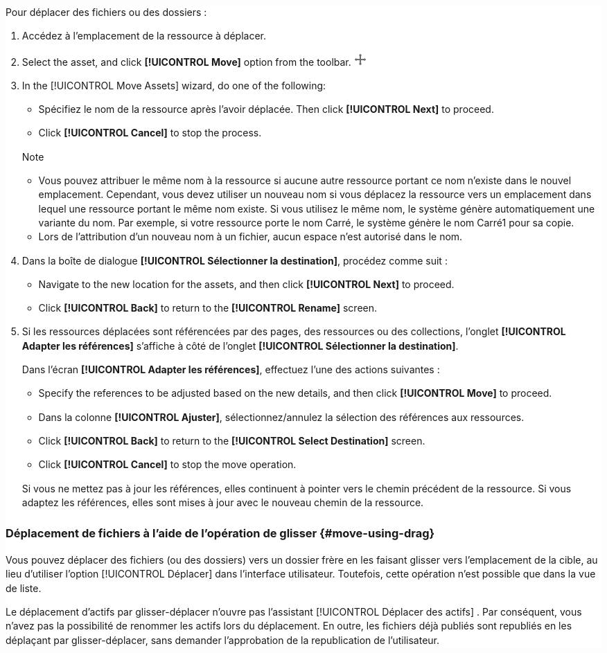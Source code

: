 Pour déplacer des fichiers ou des dossiers :

1. Accédez à l’emplacement de la ressource à déplacer.

1. Select the asset, and click **[!UICONTROL Move]** option from the toolbar.
   ![Option Déplacer dans la barre d’outils Ressources](assets/do-not-localize/move.png)

1. In the [!UICONTROL Move Assets] wizard, do one of the following:

   * Spécifiez le nom de la ressource après l’avoir déplacée. Then click **[!UICONTROL Next]** to proceed.

   * Click **[!UICONTROL Cancel]** to stop the process.
   >[!NOTE]
   >
   >* Vous pouvez attribuer le même nom à la ressource si aucune autre ressource portant ce nom n’existe dans le nouvel emplacement. Cependant, vous devez utiliser un nouveau nom si vous déplacez la ressource vers un emplacement dans lequel une ressource portant le même nom existe. Si vous utilisez le même nom, le système génère automatiquement une variante du nom. Par exemple, si votre ressource porte le nom Carré, le système génère le nom Carré1 pour sa copie.
   >* Lors de l’attribution d’un nouveau nom à un fichier, aucun espace n’est autorisé dans le nom.


1. Dans la boîte de dialogue **[!UICONTROL Sélectionner la destination]**, procédez comme suit :

   * Navigate to the new location for the assets, and then click **[!UICONTROL Next]** to proceed.

   * Click **[!UICONTROL Back]** to return to the **[!UICONTROL Rename]** screen.

1. Si les ressources déplacées sont référencées par des pages, des ressources ou des collections, l’onglet **[!UICONTROL Adapter les références]** s’affiche à côté de l’onglet **[!UICONTROL Sélectionner la destination]**.

   Dans l’écran **[!UICONTROL Adapter les références]**, effectuez l’une des actions suivantes :

   * Specify the references to be adjusted based on the new details, and then click **[!UICONTROL Move]** to proceed.

   * Dans la colonne **[!UICONTROL Ajuster]**, sélectionnez/annulez la sélection des références aux ressources.
   * Click **[!UICONTROL Back]** to return to the **[!UICONTROL Select Destination]** screen.

   * Click **[!UICONTROL Cancel]** to stop the move operation.

   Si vous ne mettez pas à jour les références, elles continuent à pointer vers le chemin précédent de la ressource. Si vous adaptez les références, elles sont mises à jour avec le nouveau chemin de la ressource.

### Déplacement de fichiers à l’aide de l’opération de glisser {#move-using-drag}

Vous pouvez déplacer des fichiers (ou des dossiers) vers un dossier frère en les faisant glisser vers l’emplacement de la cible, au lieu d’utiliser l’option [!UICONTROL Déplacer] dans l’interface utilisateur. Toutefois, cette opération n’est possible que dans la vue de liste.

Le déplacement d’actifs par glisser-déplacer n’ouvre pas l’assistant [!UICONTROL Déplacer des actifs] . Par conséquent, vous n’avez pas la possibilité de renommer les actifs lors du déplacement. En outre, les fichiers déjà publiés sont republiés en les déplaçant par glisser-déplacer, sans demander l’approbation de la republication de l’utilisateur.
